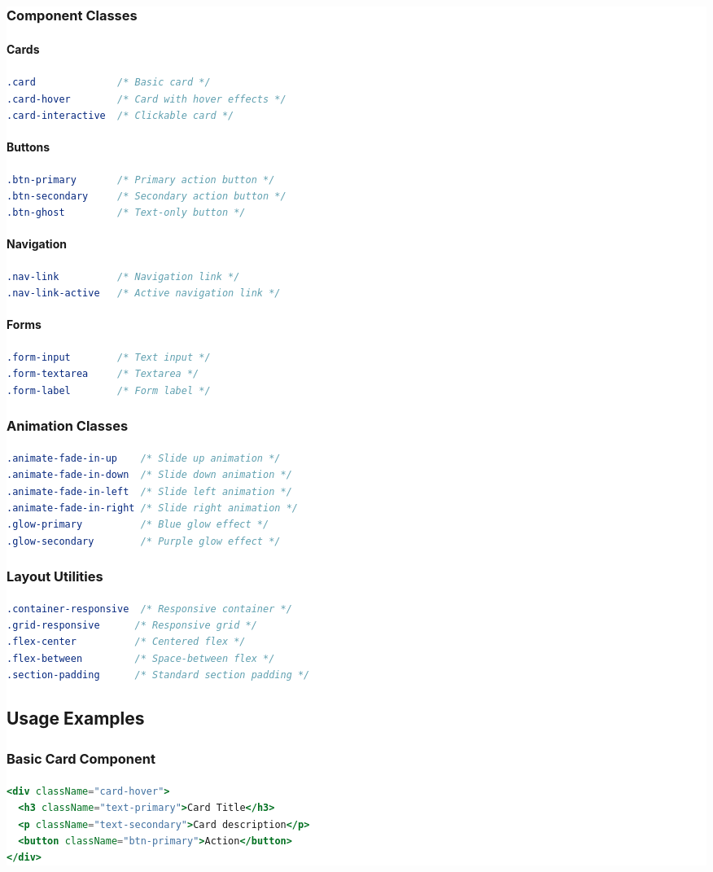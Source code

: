 ### Component Classes

#### Cards
```css
.card              /* Basic card */
.card-hover        /* Card with hover effects */
.card-interactive  /* Clickable card */
```

#### Buttons
```css
.btn-primary       /* Primary action button */
.btn-secondary     /* Secondary action button */
.btn-ghost         /* Text-only button */
```

#### Navigation
```css
.nav-link          /* Navigation link */
.nav-link-active   /* Active navigation link */
```

#### Forms
```css
.form-input        /* Text input */
.form-textarea     /* Textarea */
.form-label        /* Form label */
```

### Animation Classes
```css
.animate-fade-in-up    /* Slide up animation */
.animate-fade-in-down  /* Slide down animation */
.animate-fade-in-left  /* Slide left animation */
.animate-fade-in-right /* Slide right animation */
.glow-primary          /* Blue glow effect */
.glow-secondary        /* Purple glow effect */
```

### Layout Utilities
```css
.container-responsive  /* Responsive container */
.grid-responsive      /* Responsive grid */
.flex-center          /* Centered flex */
.flex-between         /* Space-between flex */
.section-padding      /* Standard section padding */
```

## Usage Examples

### Basic Card Component
```jsx
<div className="card-hover">
  <h3 className="text-primary">Card Title</h3>
  <p className="text-secondary">Card description</p>
  <button className="btn-primary">Action</button>
</div>
```
